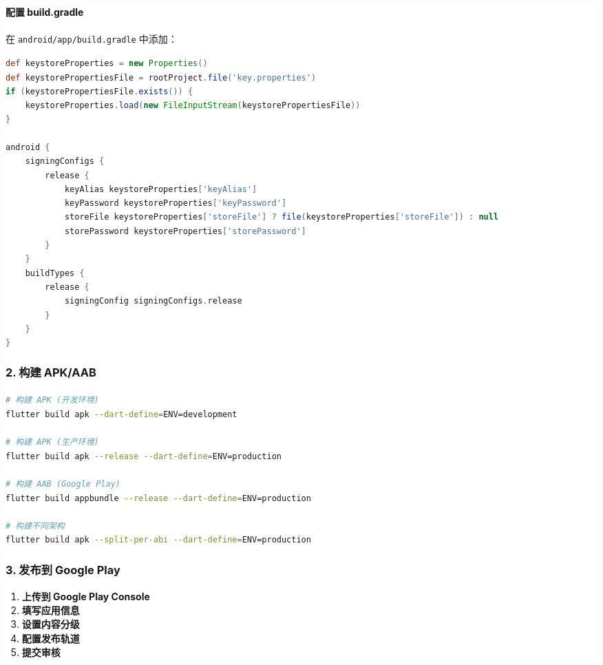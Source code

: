 #### 配置 build.gradle

在 `android/app/build.gradle` 中添加：

```gradle
def keystoreProperties = new Properties()
def keystorePropertiesFile = rootProject.file('key.properties')
if (keystorePropertiesFile.exists()) {
    keystoreProperties.load(new FileInputStream(keystorePropertiesFile))
}

android {
    signingConfigs {
        release {
            keyAlias keystoreProperties['keyAlias']
            keyPassword keystoreProperties['keyPassword']
            storeFile keystoreProperties['storeFile'] ? file(keystoreProperties['storeFile']) : null
            storePassword keystoreProperties['storePassword']
        }
    }
    buildTypes {
        release {
            signingConfig signingConfigs.release
        }
    }
}
```

### 2. 构建 APK/AAB

```bash
# 构建 APK (开发环境)
flutter build apk --dart-define=ENV=development

# 构建 APK (生产环境)
flutter build apk --release --dart-define=ENV=production

# 构建 AAB (Google Play)
flutter build appbundle --release --dart-define=ENV=production

# 构建不同架构
flutter build apk --split-per-abi --dart-define=ENV=production
```

### 3. 发布到 Google Play

1. **上传到 Google Play Console**
2. **填写应用信息**
3. **设置内容分级**
4. **配置发布轨道**
5. **提交审核**
